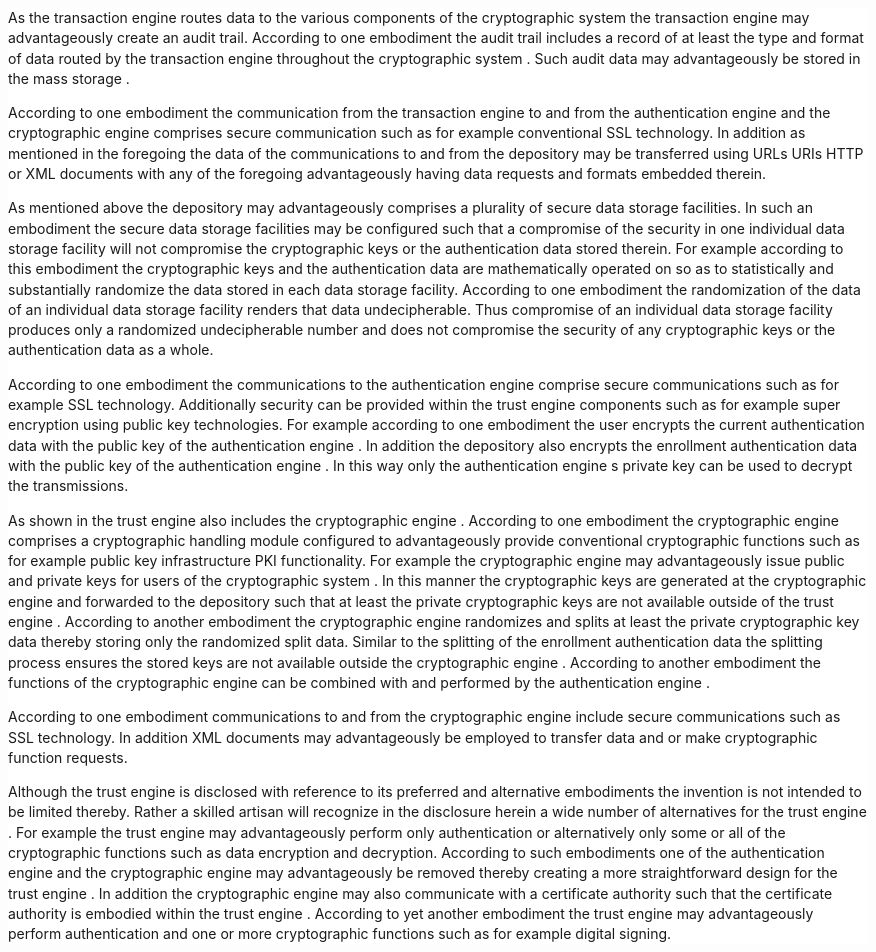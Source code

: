 As the transaction engine routes data to the various components of the cryptographic system the transaction engine may advantageously create an audit trail. According to one embodiment the audit trail includes a record of at least the type and format of data routed by the transaction engine throughout the cryptographic system . Such audit data may advantageously be stored in the mass storage .

According to one embodiment the communication from the transaction engine to and from the authentication engine and the cryptographic engine comprises secure communication such as for example conventional SSL technology. In addition as mentioned in the foregoing the data of the communications to and from the depository may be transferred using URLs URIs HTTP or XML documents with any of the foregoing advantageously having data requests and formats embedded therein.

As mentioned above the depository may advantageously comprises a plurality of secure data storage facilities. In such an embodiment the secure data storage facilities may be configured such that a compromise of the security in one individual data storage facility will not compromise the cryptographic keys or the authentication data stored therein. For example according to this embodiment the cryptographic keys and the authentication data are mathematically operated on so as to statistically and substantially randomize the data stored in each data storage facility. According to one embodiment the randomization of the data of an individual data storage facility renders that data undecipherable. Thus compromise of an individual data storage facility produces only a randomized undecipherable number and does not compromise the security of any cryptographic keys or the authentication data as a whole.

According to one embodiment the communications to the authentication engine comprise secure communications such as for example SSL technology. Additionally security can be provided within the trust engine components such as for example super encryption using public key technologies. For example according to one embodiment the user encrypts the current authentication data with the public key of the authentication engine . In addition the depository also encrypts the enrollment authentication data with the public key of the authentication engine . In this way only the authentication engine s private key can be used to decrypt the transmissions.

As shown in the trust engine also includes the cryptographic engine . According to one embodiment the cryptographic engine comprises a cryptographic handling module configured to advantageously provide conventional cryptographic functions such as for example public key infrastructure PKI functionality. For example the cryptographic engine may advantageously issue public and private keys for users of the cryptographic system . In this manner the cryptographic keys are generated at the cryptographic engine and forwarded to the depository such that at least the private cryptographic keys are not available outside of the trust engine . According to another embodiment the cryptographic engine randomizes and splits at least the private cryptographic key data thereby storing only the randomized split data. Similar to the splitting of the enrollment authentication data the splitting process ensures the stored keys are not available outside the cryptographic engine . According to another embodiment the functions of the cryptographic engine can be combined with and performed by the authentication engine .

According to one embodiment communications to and from the cryptographic engine include secure communications such as SSL technology. In addition XML documents may advantageously be employed to transfer data and or make cryptographic function requests.

Although the trust engine is disclosed with reference to its preferred and alternative embodiments the invention is not intended to be limited thereby. Rather a skilled artisan will recognize in the disclosure herein a wide number of alternatives for the trust engine . For example the trust engine may advantageously perform only authentication or alternatively only some or all of the cryptographic functions such as data encryption and decryption. According to such embodiments one of the authentication engine and the cryptographic engine may advantageously be removed thereby creating a more straightforward design for the trust engine . In addition the cryptographic engine may also communicate with a certificate authority such that the certificate authority is embodied within the trust engine . According to yet another embodiment the trust engine may advantageously perform authentication and one or more cryptographic functions such as for example digital signing.
